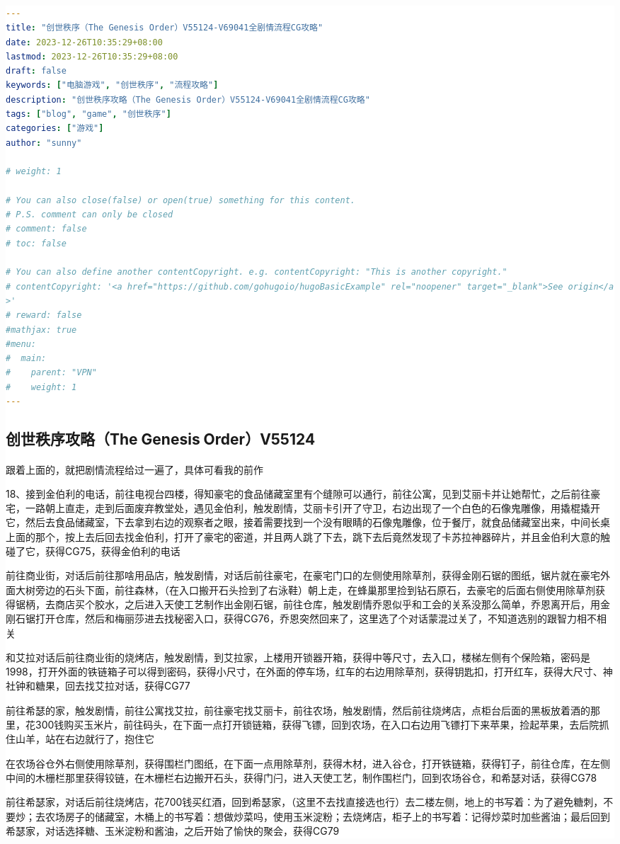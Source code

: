 ```yaml
---
title: "创世秩序（The Genesis Order）V55124-V69041全剧情流程CG攻略"
date: 2023-12-26T10:35:29+08:00
lastmod: 2023-12-26T10:35:29+08:00
draft: false
keywords: ["电脑游戏", "创世秩序", "流程攻略"]
description: "创世秩序攻略（The Genesis Order）V55124-V69041全剧情流程CG攻略"
tags: ["blog", "game", "创世秩序"]
categories: ["游戏"]
author: "sunny"

# weight: 1

# You can also close(false) or open(true) something for this content.
# P.S. comment can only be closed
# comment: false
# toc: false

# You can also define another contentCopyright. e.g. contentCopyright: "This is another copyright."
# contentCopyright: '<a href="https://github.com/gohugoio/hugoBasicExample" rel="noopener" target="_blank">See origin</a>'
# reward: false
#mathjax: true
#menu:
#  main:
#    parent: "VPN"
#    weight: 1
---
```


## 创世秩序攻略（The Genesis Order）V55124 ##

跟着上面的，就把剧情流程给过一遍了，具体可看我的前作

18、接到金伯利的电话，前往电视台四楼，得知豪宅的食品储藏室里有个缝隙可以通行，前往公寓，见到艾丽卡并让她帮忙，之后前往豪宅，一路朝上直走，走到后面废弃教堂处，遇见金伯利，触发剧情，艾丽卡引开了守卫，右边出现了一个白色的石像鬼雕像，用撬棍撬开它，然后去食品储藏室，下去拿到右边的观察者之眼，接着需要找到一个没有眼睛的石像鬼雕像，位于餐厅，就食品储藏室出来，中间长桌上面的那个，按上去后回去找金伯利，打开了豪宅的密道，并且两人跳了下去，跳下去后竟然发现了卡苏拉神器碎片，并且金伯利大意的触碰了它，获得CG75，获得金伯利的电话

前往商业街，对话后前往那啥用品店，触发剧情，对话后前往豪宅，在豪宅门口的左侧使用除草剂，获得金刚石锯的图纸，锯片就在豪宅外面大树旁边的石头下面，前往森林，（在入口搬开石头捡到了右泳鞋）朝上走，在蜂巢那里捡到钻石原石，去豪宅的后面右侧使用除草剂获得锯柄，去商店买个胶水，之后进入天使工艺制作出金刚石锯，前往仓库，触发剧情乔恩似乎和工会的关系没那么简单，乔恩离开后，用金刚石锯打开仓库，然后和梅丽莎进去找秘密入口，获得CG76，乔恩突然回来了，这里选了个对话蒙混过关了，不知道选别的跟智力相不相关

和艾拉对话后前往商业街的烧烤店，触发剧情，到艾拉家，上楼用开锁器开箱，获得中等尺寸，去入口，楼梯左侧有个保险箱，密码是1998，打开外面的铁链箱子可以得到密码，获得小尺寸，在外面的停车场，红车的右边用除草剂，获得钥匙扣，打开红车，获得大尺寸、神社钟和糖果，回去找艾拉对话，获得CG77

前往希瑟的家，触发剧情，前往公寓找艾拉，前往豪宅找艾丽卡，前往农场，触发剧情，然后前往烧烤店，点柜台后面的黑板放着酒的那里，花300钱购买玉米片，前往码头，在下面一点打开锁链箱，获得飞镖，回到农场，在入口右边用飞镖打下来苹果，捡起苹果，去后院抓住山羊，站在右边就行了，抱住它

在农场谷仓外右侧使用除草剂，获得围栏门图纸，在下面一点用除草剂，获得木材，进入谷仓，打开铁链箱，获得钉子，前往仓库，在左侧中间的木栅栏那里获得铰链，在木栅栏右边搬开石头，获得门闩，进入天使工艺，制作围栏门，回到农场谷仓，和希瑟对话，获得CG78

前往希瑟家，对话后前往烧烤店，花700钱买红酒，回到希瑟家，（这里不去找直接选也行）去二楼左侧，地上的书写着：为了避免糖刺，不要炒；去农场房子的储藏室，木桶上的书写着：想做炒菜吗，使用玉米淀粉；去烧烤店，柜子上的书写着：记得炒菜时加些酱油；最后回到希瑟家，对话选择糖、玉米淀粉和酱油，之后开始了愉快的聚会，获得CG79
